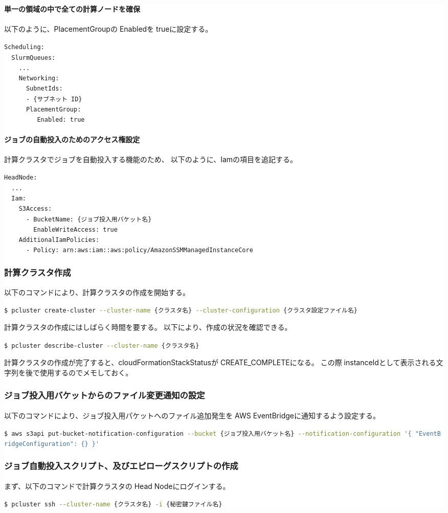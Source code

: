 #### 単一の領域の中で全ての計算ノードを確保
以下のように、PlacementGroupの Enabledを trueに設定する。
```
Scheduling:
  SlurmQueues:
    ...
    Networking:
      SubnetIds:
      - {サブネット ID}
      PlacementGroup:
         Enabled: true
```

#### ジョブの自動投入のためのアクセス権設定
計算クラスタでジョブを自動投入する機能のため、
以下のように、Iamの項目を追記する。
```
HeadNode:
  ...
  Iam:
    S3Access:
      - BucketName: {ジョブ投入用バケット名}
        EnableWriteAccess: true
    AdditionalIamPolicies:
      - Policy: arn:aws:iam::aws:policy/AmazonSSMManagedInstanceCore
```

### 計算クラスタ作成
以下のコマンドにより、計算クラスタの作成を開始する。
```bash
$ pcluster create-cluster --cluster-name {クラスタ名} --cluster-configuration {クラスタ設定ファイル名}
```

計算クラスタの作成にはしばらく時間を要する。
以下により、作成の状況を確認できる。
```bash
$ pcluster describe-cluster --cluster-name {クラスタ名}
```

計算クラスタの作成が完了すると、cloudFormationStackStatusが CREATE_COMPLETEになる。
この際 instanceIdとして表示される文字列を後で使用するのでメモしておく。


### ジョブ投入用バケットからのファイル変更通知の設定
以下のコマンドにより、ジョブ投入用パケットへのファイル追加発生を AWS EventBridgeに通知するよう設定する。
```bash
$ aws s3api put-bucket-notification-configuration --bucket {ジョブ投入用バケット名} --notification-configuration '{ "EventBridgeConfiguration": {} }'
```

### ジョブ自動投入スクリプト、及びエピローグスクリプトの作成
まず、以下のコマンドで計算クラスタの Head Nodeにログインする。
```bash
$ pcluster ssh --cluster-name {クラスタ名} -i {秘密鍵ファイル名}
```

